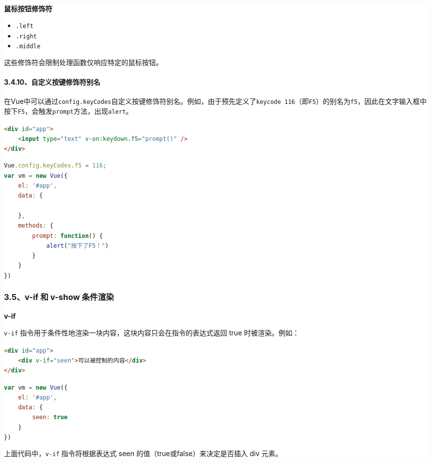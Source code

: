 **鼠标按钮修饰符**

- `.left`
- `.right`
- `.middle`

这些修饰符会限制处理函数仅响应特定的鼠标按钮。

#### 3.4.10、自定义按键修饰符别名

 在Vue中可以通过`config.keyCodes`自定义按键修饰符别名。例如，由于预先定义了`keycode 116`（即`F5`）的别名为`f5`，因此在文字输入框中按下`F5`，会触发`prompt`方法，出现`alert`。

```html
<div id="app">
	<input type="text" v-on:keydown.f5="prompt()" />
</div>
```

```javascript
Vue.config.keyCodes.f5 = 116;
var vm = new Vue({
	el: '#app',
	data: {
		
	},
	methods: {
		prompt: function() {
			alert("按下了F5！")
		}
	}
})
```



### 3.5、v-if 和 v-show 条件渲染

**v-if**

`v-if` 指令用于条件性地渲染一块内容，这块内容只会在指令的表达式返回 true 时被渲染。例如：

```html
<div id="app">
	<div v-if="seen">可以被控制的内容</div>
</div>
```

```javascript
var vm = new Vue({
	el: '#app',
	data: {
		seen: true
	}
})
```

上面代码中，`v-if` 指令将根据表达式 seen 的值（true或false）来决定是否插入 div 元素。
